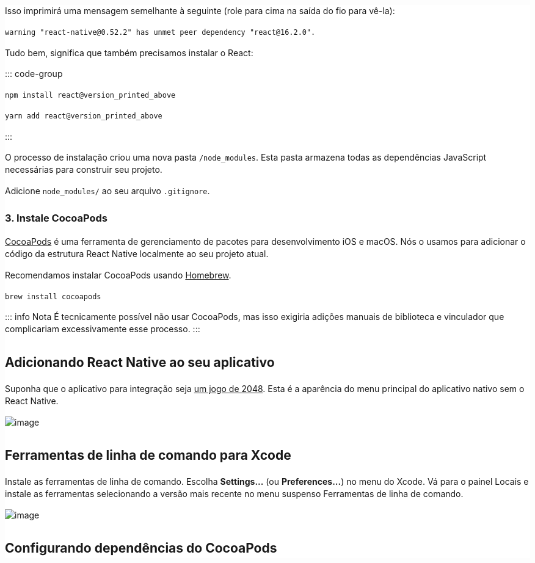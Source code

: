 Isso imprimirá uma mensagem semelhante à seguinte (role para cima na saída do fio para vê-la):

```
warning "react-native@0.52.2" has unmet peer dependency "react@16.2.0".
```

Tudo bem, significa que também precisamos instalar o React:

::: code-group
```bash [npm]
npm install react@version_printed_above
```
```bash [yarn]
yarn add react@version_printed_above
```
:::

O processo de instalação criou uma nova pasta `/node_modules`. Esta pasta armazena todas as dependências JavaScript necessárias para construir seu projeto.

Adicione `node_modules/` ao seu arquivo `.gitignore`.

### 3. Instale CocoaPods
[CocoaPods](https://cocoapods.org/) é uma ferramenta de gerenciamento de pacotes para desenvolvimento iOS e macOS. Nós o usamos para adicionar o código da estrutura React Native localmente ao seu projeto atual.

Recomendamos instalar CocoaPods usando [Homebrew](https://brew.sh/).

```
brew install cocoapods
```

::: info Nota
É tecnicamente possível não usar CocoaPods, mas isso exigiria adições manuais de biblioteca e vinculador que complicariam excessivamente esse processo.
:::

## Adicionando React Native ao seu aplicativo

Suponha que o aplicativo para integração seja [um jogo de 2048](https://github.com/JoelMarcey/iOS-2048). Esta é a aparência do menu principal do aplicativo nativo sem o React Native.

![image](/docs/assets/290205035-be5d7e97-b86c-4a0f-94d3-673886cc49a3.png)

## Ferramentas de linha de comando para Xcode

Instale as ferramentas de linha de comando. Escolha **Settings...** (ou **Preferences...**) no menu do Xcode. Vá para o painel Locais e instale as ferramentas selecionando a versão mais recente no menu suspenso Ferramentas de linha de comando.

![image](/docs/assets/290205319-78f78d6b-73ef-4e46-8ab7-ce74064bd2dc.png)

## Configurando dependências do CocoaPods
